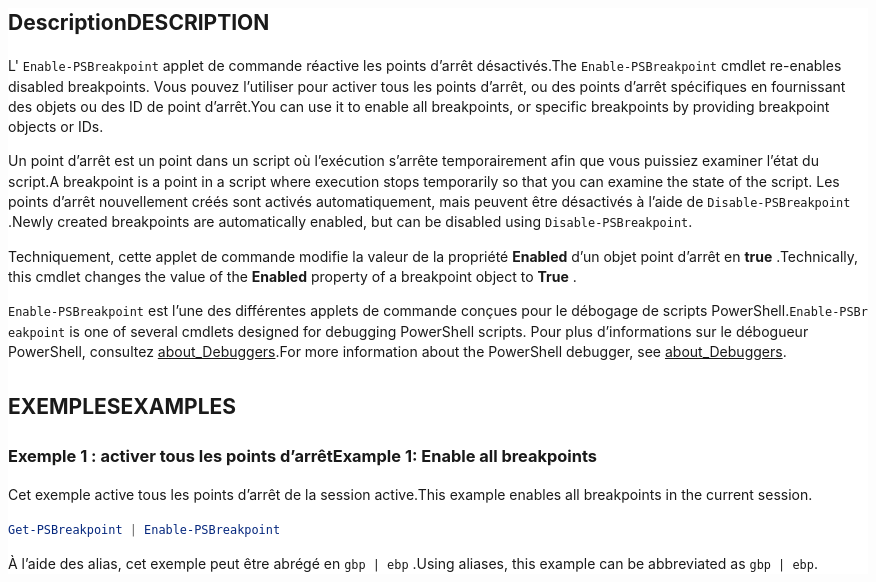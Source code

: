 ## <span data-ttu-id="fde9a-109">Description</span><span class="sxs-lookup"><span data-stu-id="fde9a-109">DESCRIPTION</span></span>

<span data-ttu-id="fde9a-110">L' `Enable-PSBreakpoint` applet de commande réactive les points d’arrêt désactivés.</span><span class="sxs-lookup"><span data-stu-id="fde9a-110">The `Enable-PSBreakpoint` cmdlet re-enables disabled breakpoints.</span></span> <span data-ttu-id="fde9a-111">Vous pouvez l’utiliser pour activer tous les points d’arrêt, ou des points d’arrêt spécifiques en fournissant des objets ou des ID de point d’arrêt.</span><span class="sxs-lookup"><span data-stu-id="fde9a-111">You can use it to enable all breakpoints, or specific breakpoints by providing breakpoint objects or IDs.</span></span>

<span data-ttu-id="fde9a-112">Un point d’arrêt est un point dans un script où l’exécution s’arrête temporairement afin que vous puissiez examiner l’état du script.</span><span class="sxs-lookup"><span data-stu-id="fde9a-112">A breakpoint is a point in a script where execution stops temporarily so that you can examine the state of the script.</span></span> <span data-ttu-id="fde9a-113">Les points d’arrêt nouvellement créés sont activés automatiquement, mais peuvent être désactivés à l’aide de `Disable-PSBreakpoint` .</span><span class="sxs-lookup"><span data-stu-id="fde9a-113">Newly created breakpoints are automatically enabled, but can be disabled using `Disable-PSBreakpoint`.</span></span>

<span data-ttu-id="fde9a-114">Techniquement, cette applet de commande modifie la valeur de la propriété **Enabled** d’un objet point d’arrêt en **true** .</span><span class="sxs-lookup"><span data-stu-id="fde9a-114">Technically, this cmdlet changes the value of the **Enabled** property of a breakpoint object to **True** .</span></span>

<span data-ttu-id="fde9a-115">`Enable-PSBreakpoint` est l’une des différentes applets de commande conçues pour le débogage de scripts PowerShell.</span><span class="sxs-lookup"><span data-stu-id="fde9a-115">`Enable-PSBreakpoint` is one of several cmdlets designed for debugging PowerShell scripts.</span></span> <span data-ttu-id="fde9a-116">Pour plus d’informations sur le débogueur PowerShell, consultez [about_Debuggers](../Microsoft.PowerShell.Core/About/about_Debuggers.md).</span><span class="sxs-lookup"><span data-stu-id="fde9a-116">For more information about the PowerShell debugger, see [about_Debuggers](../Microsoft.PowerShell.Core/About/about_Debuggers.md).</span></span>

## <span data-ttu-id="fde9a-117">EXEMPLES</span><span class="sxs-lookup"><span data-stu-id="fde9a-117">EXAMPLES</span></span>

### <span data-ttu-id="fde9a-118">Exemple 1 : activer tous les points d’arrêt</span><span class="sxs-lookup"><span data-stu-id="fde9a-118">Example 1: Enable all breakpoints</span></span>

<span data-ttu-id="fde9a-119">Cet exemple active tous les points d’arrêt de la session active.</span><span class="sxs-lookup"><span data-stu-id="fde9a-119">This example enables all breakpoints in the current session.</span></span>

```powershell
Get-PSBreakpoint | Enable-PSBreakpoint
```

<span data-ttu-id="fde9a-120">À l’aide des alias, cet exemple peut être abrégé en `gbp | ebp` .</span><span class="sxs-lookup"><span data-stu-id="fde9a-120">Using aliases, this example can be abbreviated as `gbp | ebp`.</span></span>
